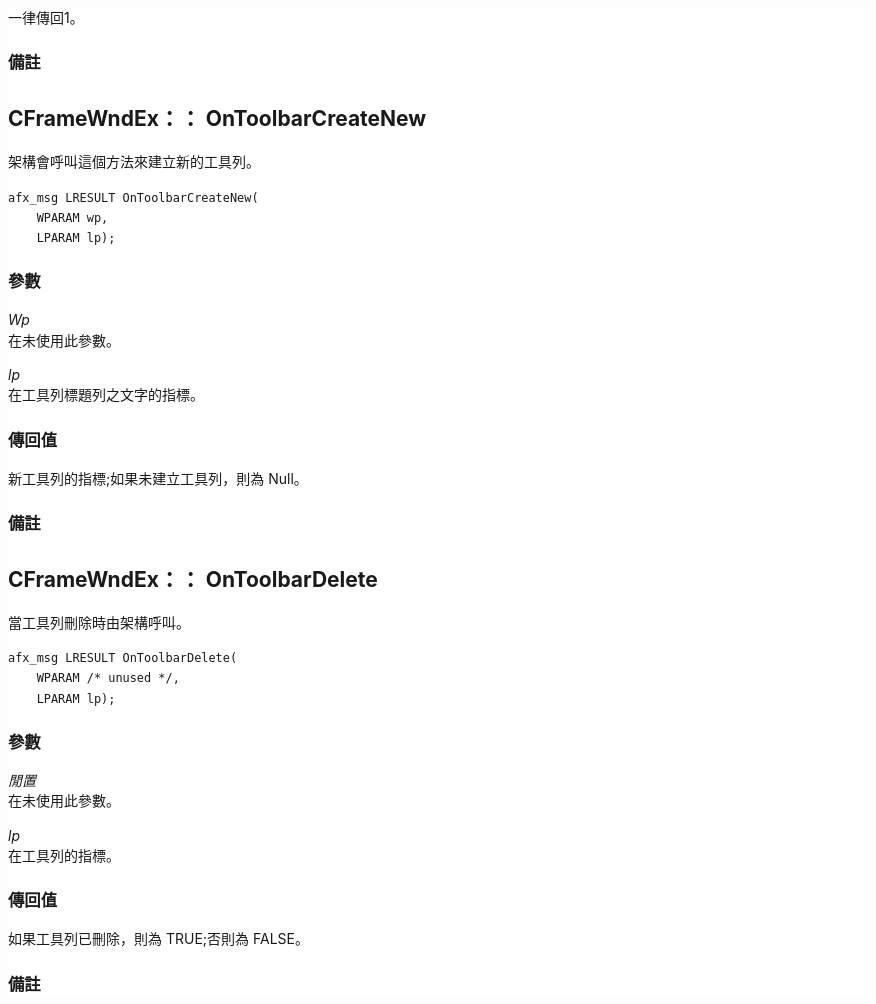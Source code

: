 一律傳回1。

### <a name="remarks"></a>備註

## <a name="cframewndexontoolbarcreatenew"></a><a name="ontoolbarcreatenew"></a> CFrameWndEx：： OnToolbarCreateNew

架構會呼叫這個方法來建立新的工具列。

```
afx_msg LRESULT OnToolbarCreateNew(
    WPARAM wp,
    LPARAM lp);
```

### <a name="parameters"></a>參數

*Wp*<br/>
在未使用此參數。

*lp*<br/>
在工具列標題列之文字的指標。

### <a name="return-value"></a>傳回值

新工具列的指標;如果未建立工具列，則為 Null。

### <a name="remarks"></a>備註

## <a name="cframewndexontoolbardelete"></a><a name="ontoolbardelete"></a> CFrameWndEx：： OnToolbarDelete

當工具列刪除時由架構呼叫。

```
afx_msg LRESULT OnToolbarDelete(
    WPARAM /* unused */,
    LPARAM lp);
```

### <a name="parameters"></a>參數

*閒置*<br/>
在未使用此參數。

*lp*<br/>
在工具列的指標。

### <a name="return-value"></a>傳回值

如果工具列已刪除，則為 TRUE;否則為 FALSE。

### <a name="remarks"></a>備註
